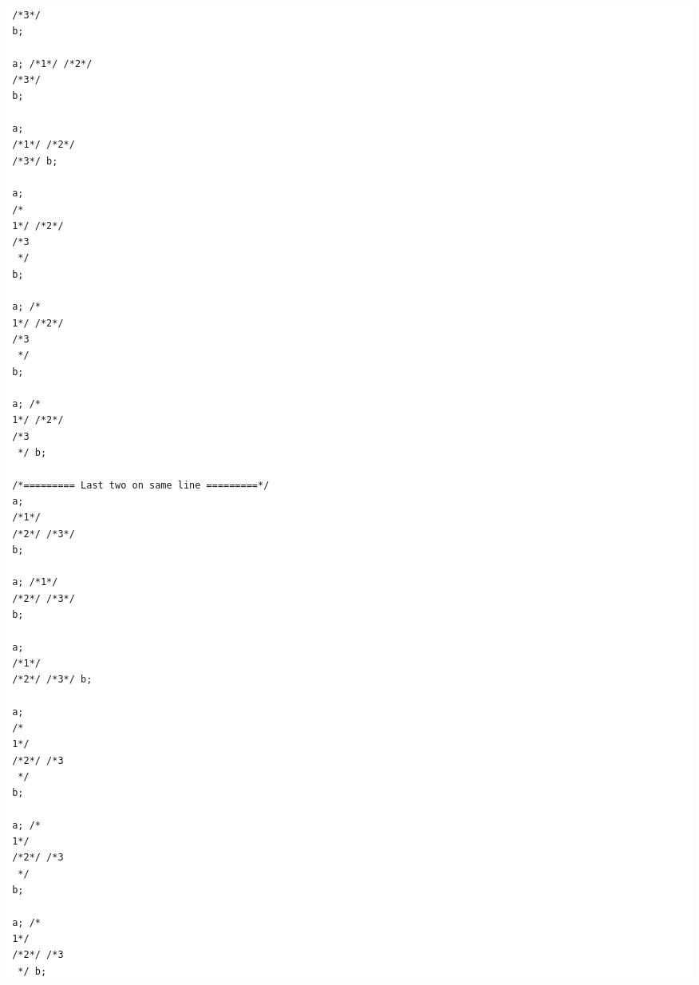 ```diff
 /*3*/
 b;
 
 a; /*1*/ /*2*/
 /*3*/
 b;
 
 a;
 /*1*/ /*2*/
 /*3*/ b;
 
 a;
 /*
 1*/ /*2*/
 /*3
  */
 b;
 
 a; /*
 1*/ /*2*/
 /*3
  */
 b;
 
 a; /*
 1*/ /*2*/
 /*3
  */ b;
 
 /*========= Last two on same line =========*/
 a;
 /*1*/
 /*2*/ /*3*/
 b;
 
 a; /*1*/
 /*2*/ /*3*/
 b;
 
 a;
 /*1*/
 /*2*/ /*3*/ b;
 
 a;
 /*
 1*/
 /*2*/ /*3
  */
 b;
 
 a; /*
 1*/
 /*2*/ /*3
  */
 b;
 
 a; /*
 1*/
 /*2*/ /*3
  */ b;

```
